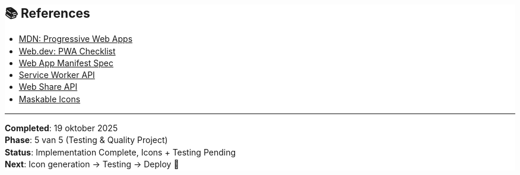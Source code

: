 ## 📚 References

- [MDN: Progressive Web Apps](https://developer.mozilla.org/en-US/docs/Web/Progressive_web_apps)
- [Web.dev: PWA Checklist](https://web.dev/pwa-checklist/)
- [Web App Manifest Spec](https://www.w3.org/TR/appmanifest/)
- [Service Worker API](https://developer.mozilla.org/en-US/docs/Web/API/Service_Worker_API)
- [Web Share API](https://developer.mozilla.org/en-US/docs/Web/API/Web_Share_API)
- [Maskable Icons](https://web.dev/maskable-icon/)

---

**Completed**: 19 oktober 2025  
**Phase**: 5 van 5 (Testing & Quality Project)  
**Status**: Implementation Complete, Icons + Testing Pending  
**Next**: Icon generation → Testing → Deploy 🚀
